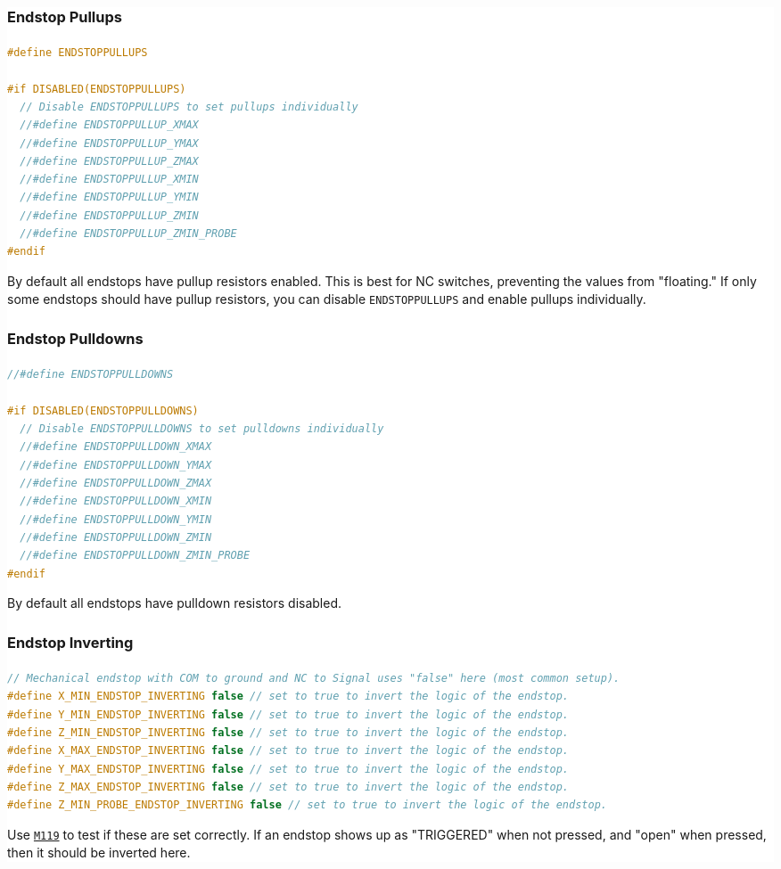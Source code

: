 ### Endstop Pullups

```cpp
#define ENDSTOPPULLUPS

#if DISABLED(ENDSTOPPULLUPS)
  // Disable ENDSTOPPULLUPS to set pullups individually
  //#define ENDSTOPPULLUP_XMAX
  //#define ENDSTOPPULLUP_YMAX
  //#define ENDSTOPPULLUP_ZMAX
  //#define ENDSTOPPULLUP_XMIN
  //#define ENDSTOPPULLUP_YMIN
  //#define ENDSTOPPULLUP_ZMIN
  //#define ENDSTOPPULLUP_ZMIN_PROBE
#endif
```
By default all endstops have pullup resistors enabled. This is best for NC switches, preventing the values from "floating." If only some endstops should have pullup resistors, you can disable `ENDSTOPPULLUPS` and enable pullups individually.

### Endstop Pulldowns

```cpp
//#define ENDSTOPPULLDOWNS

#if DISABLED(ENDSTOPPULLDOWNS)
  // Disable ENDSTOPPULLDOWNS to set pulldowns individually
  //#define ENDSTOPPULLDOWN_XMAX
  //#define ENDSTOPPULLDOWN_YMAX
  //#define ENDSTOPPULLDOWN_ZMAX
  //#define ENDSTOPPULLDOWN_XMIN
  //#define ENDSTOPPULLDOWN_YMIN
  //#define ENDSTOPPULLDOWN_ZMIN
  //#define ENDSTOPPULLDOWN_ZMIN_PROBE
#endif
```
By default all endstops have pulldown resistors disabled. 

### Endstop Inverting

```cpp
// Mechanical endstop with COM to ground and NC to Signal uses "false" here (most common setup).
#define X_MIN_ENDSTOP_INVERTING false // set to true to invert the logic of the endstop.
#define Y_MIN_ENDSTOP_INVERTING false // set to true to invert the logic of the endstop.
#define Z_MIN_ENDSTOP_INVERTING false // set to true to invert the logic of the endstop.
#define X_MAX_ENDSTOP_INVERTING false // set to true to invert the logic of the endstop.
#define Y_MAX_ENDSTOP_INVERTING false // set to true to invert the logic of the endstop.
#define Z_MAX_ENDSTOP_INVERTING false // set to true to invert the logic of the endstop.
#define Z_MIN_PROBE_ENDSTOP_INVERTING false // set to true to invert the logic of the endstop.
```
Use [`M119`](/docs/gcode/M119.html) to test if these are set correctly. If an endstop shows up as "TRIGGERED" when not pressed, and "open" when pressed, then it should be inverted here.
